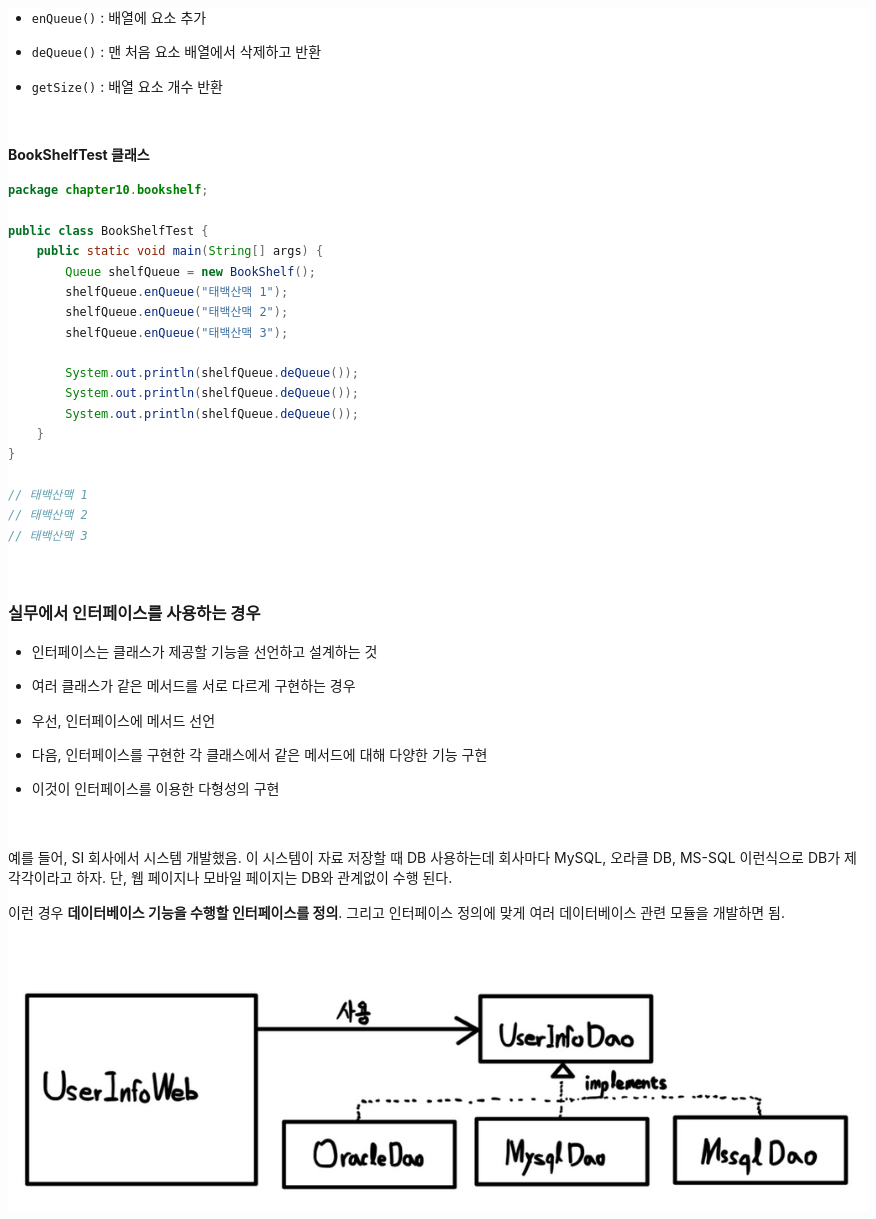 - `enQueue()` : 배열에 요소 추가

- `deQueue()` : 맨 처음 요소 배열에서 삭제하고 반환

- `getSize()` : 배열 요소 개수 반환

<br>

**BookShelfTest 클래스**

```java
package chapter10.bookshelf;

public class BookShelfTest {
	public static void main(String[] args) {
		Queue shelfQueue = new BookShelf();
		shelfQueue.enQueue("태백산맥 1");
		shelfQueue.enQueue("태백산맥 2");
		shelfQueue.enQueue("태백산맥 3");
		  
		System.out.println(shelfQueue.deQueue());
		System.out.println(shelfQueue.deQueue());
		System.out.println(shelfQueue.deQueue());
	}
}

// 태백산맥 1
// 태백산맥 2
// 태백산맥 3
```

<br>

### 실무에서 인터페이스를 사용하는 경우

- 인터페이스는 클래스가 제공할 기능을 선언하고 설계하는 것

- 여러 클래스가 같은 메서드를 서로 다르게 구현하는 경우

- 우선, 인터페이스에 메서드 선언

- 다음, 인터페이스를 구현한 각 클래스에서 같은 메서드에 대해 다양한 기능 구현

- 이것이 인터페이스를 이용한 다형성의 구현

<br>

예를 들어, SI 회사에서 시스템 개발했음. 이 시스템이 자료 저장할 때 DB 사용하는데 회사마다 MySQL, 오라클 DB, MS-SQL 이런식으로 DB가 제각각이라고 하자. 단, 웹 페이지나 모바일 페이지는 DB와 관계없이 수행 된다.

이런 경우 **데이터베이스 기능을 수행할 인터페이스를 정의**. 그리고 인터페이스 정의에 맞게 여러 데이터베이스 관련 모듈을 개발하면 됨.

<br>

![](brain/image/chap10-8.png)
